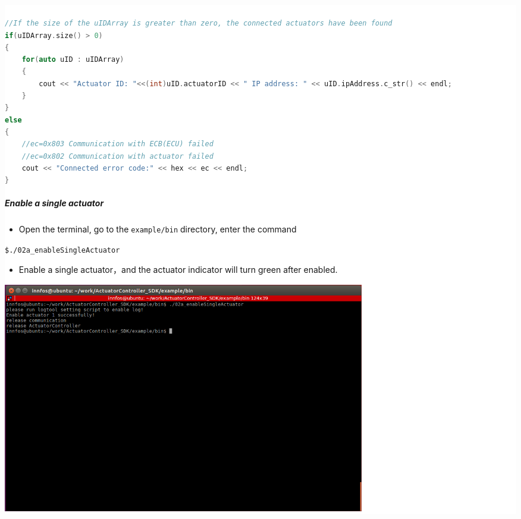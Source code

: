 ``` cpp

//If the size of the uIDArray is greater than zero, the connected actuators have been found
if(uIDArray.size() > 0)
{
    for(auto uID : uIDArray)
    {
        cout << "Actuator ID: "<<(int)uID.actuatorID << " IP address: " << uID.ipAddress.c_str() << endl;
    }
}
else
{
    //ec=0x803 Communication with ECB(ECU) failed
    //ec=0x802 Communication with actuator failed
    cout << "Connected error code:" << hex << ec << endl;
}

```

##### Enable a single actuator

*   Open the terminal, go to the `example/bin` directory, enter the command

```bash
$./02a_enableSingleActuator
```

*   Enable a single actuator，and the actuator indicator will turn green after enabled.

<img src="../img/sdkv4.0.0/023.png" style="width:600px">
